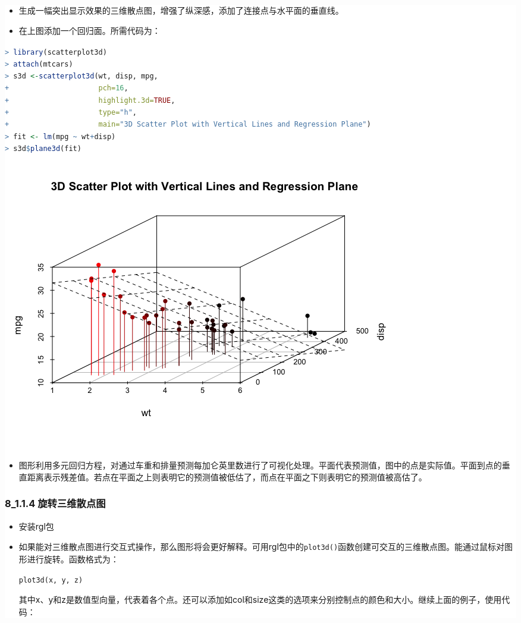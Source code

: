 - 生成一幅突出显示效果的三维散点图，增强了纵深感，添加了连接点与水平面的垂直线。

- 在上图添加一个回归面。所需代码为：

``` r
> library(scatterplot3d)
> attach(mtcars)
> s3d <-scatterplot3d(wt, disp, mpg,   
+                     pch=16,  
+                     highlight.3d=TRUE, 
+                     type="h",  
+                     main="3D Scatter Plot with Vertical Lines and Regression Plane") 
> fit <- lm(mpg ~ wt+disp)
> s3d$plane3d(fit)
```

![](Phase2_R_Advanced_Learning_08_中级绘图_files/figure-gfm/unnamed-chunk-11-1.png)

- 图形利用多元回归方程，对通过车重和排量预测每加仑英里数进行了可视化处理。平面代表预测值，图中的点是实际值。平面到点的垂直距离表示残差值。若点在平面之上则表明它的预测值被低估了，而点在平面之下则表明它的预测值被高估了。

### 8_1.1.4 旋转三维散点图

- 安装rgl包

- 如果能对三维散点图进行交互式操作，那么图形将会更好解释。可用rgl包中的`plot3d()`函数创建可交互的三维散点图。能通过鼠标对图形进行旋转。函数格式为：

  `plot3d(x, y, z)`

  其中x、y和z是数值型向量，代表着各个点。还可以添加如col和size这类的选项来分别控制点的颜色和大小。继续上面的例子，使用代码：

